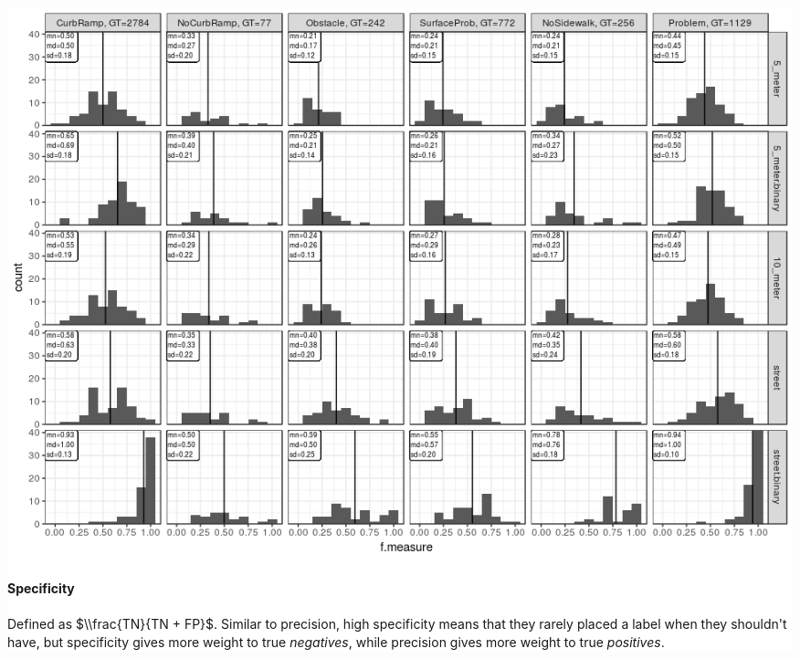 ![](accuracy_analysis-pre_single_user_clustering_files/figure-markdown_github-ascii_identifiers/volunteer-f-measure-1.png)

#### Specificity

Defined as $\\frac{TN}{TN + FP}$. Similar to precision, high specificity means that they rarely placed a label when they shouldn't have, but specificity gives more weight to true *negatives*, while precision gives more weight to true *positives*.
